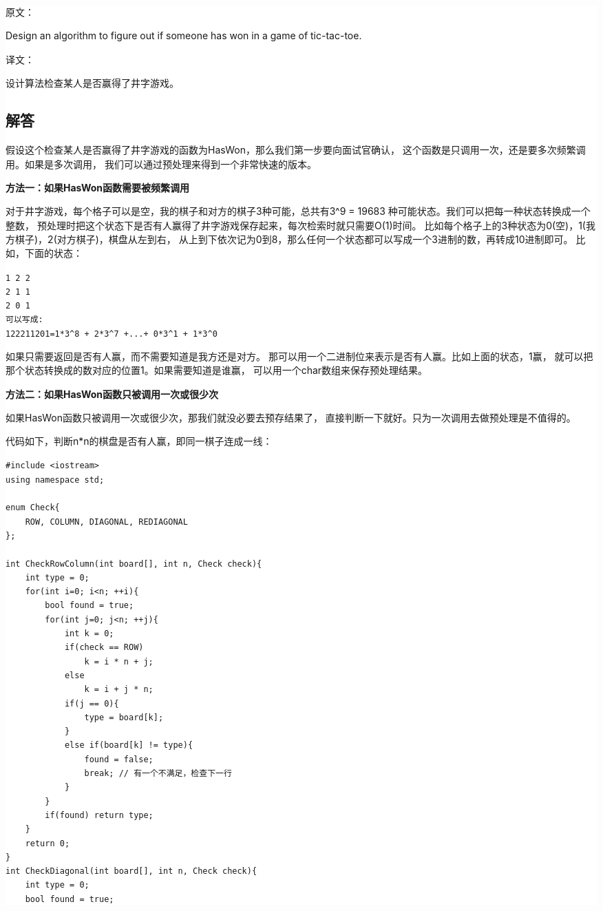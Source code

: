 原文：

Design an algorithm to figure out if someone has won in a game of tic-tac-toe.

译文：

设计算法检查某人是否赢得了井字游戏。

## 解答

假设这个检查某人是否赢得了井字游戏的函数为HasWon，那么我们第一步要向面试官确认， 这个函数是只调用一次，还是要多次频繁调用。如果是多次调用， 我们可以通过预处理来得到一个非常快速的版本。

**方法一：如果HasWon函数需要被频繁调用**

对于井字游戏，每个格子可以是空，我的棋子和对方的棋子3种可能，总共有3^9 = 19683 种可能状态。我们可以把每一种状态转换成一个整数， 预处理时把这个状态下是否有人赢得了井字游戏保存起来，每次检索时就只需要O(1)时间。 比如每个格子上的3种状态为0(空)，1(我方棋子)，2(对方棋子)，棋盘从左到右， 从上到下依次记为0到8，那么任何一个状态都可以写成一个3进制的数，再转成10进制即可。 比如，下面的状态：

```
1 2 2
2 1 1
2 0 1
可以写成:
122211201=1*3^8 + 2*3^7 +...+ 0*3^1 + 1*3^0

```

如果只需要返回是否有人赢，而不需要知道是我方还是对方。 那可以用一个二进制位来表示是否有人赢。比如上面的状态，1赢， 就可以把那个状态转换成的数对应的位置1。如果需要知道是谁赢， 可以用一个char数组来保存预处理结果。

**方法二：如果HasWon函数只被调用一次或很少次**

如果HasWon函数只被调用一次或很少次，那我们就没必要去预存结果了， 直接判断一下就好。只为一次调用去做预处理是不值得的。

代码如下，判断n*n的棋盘是否有人赢，即同一棋子连成一线：

```
#include <iostream>
using namespace std;

enum Check{
    ROW, COLUMN, DIAGONAL, REDIAGONAL
};

int CheckRowColumn(int board[], int n, Check check){
    int type = 0;
    for(int i=0; i<n; ++i){
        bool found = true;
        for(int j=0; j<n; ++j){
            int k = 0;
            if(check == ROW)
                k = i * n + j;
            else
                k = i + j * n;
            if(j == 0){
                type = board[k];
            }
            else if(board[k] != type){
                found = false;
                break; // 有一个不满足，检查下一行
            }
        }
        if(found) return type;
    }
    return 0;
}
int CheckDiagonal(int board[], int n, Check check){
    int type = 0;
    bool found = true;
```